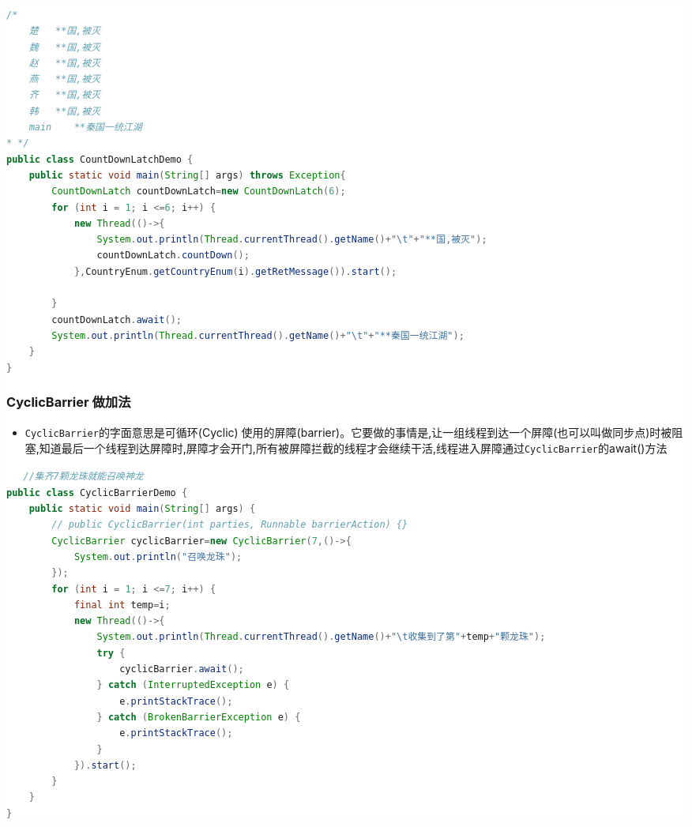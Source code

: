 ```java
/*
	楚	**国,被灭
	魏	**国,被灭
	赵	**国,被灭
	燕	**国,被灭
	齐	**国,被灭
	韩	**国,被灭
	main	**秦国一统江湖
* */
public class CountDownLatchDemo {
    public static void main(String[] args) throws Exception{
        CountDownLatch countDownLatch=new CountDownLatch(6);
        for (int i = 1; i <=6; i++) {
            new Thread(()->{
                System.out.println(Thread.currentThread().getName()+"\t"+"**国,被灭");
                countDownLatch.countDown();
            },CountryEnum.getCountryEnum(i).getRetMessage()).start();

        }
        countDownLatch.await();
        System.out.println(Thread.currentThread().getName()+"\t"+"**秦国一统江湖");
    }
}
```

### CyclicBarrier 做加法

- `CyclicBarrier`的字面意思是可循环(Cyclic) 使用的屏障(barrier)。它要做的事情是,让一组线程到达一个屏障(也可以叫做同步点)时被阻塞,知道最后一个线程到达屏障时,屏障才会开门,所有被屏障拦截的线程才会继续干活,线程进入屏障通过`CyclicBarrier`的await()方法
```java
   //集齐7颗龙珠就能召唤神龙
public class CyclicBarrierDemo {
    public static void main(String[] args) {
        // public CyclicBarrier(int parties, Runnable barrierAction) {}
        CyclicBarrier cyclicBarrier=new CyclicBarrier(7,()->{
            System.out.println("召唤龙珠");
        });
        for (int i = 1; i <=7; i++) {
            final int temp=i;
            new Thread(()->{
                System.out.println(Thread.currentThread().getName()+"\t收集到了第"+temp+"颗龙珠");
                try {
                    cyclicBarrier.await();
                } catch (InterruptedException e) {
                    e.printStackTrace();
                } catch (BrokenBarrierException e) {
                    e.printStackTrace();
                }
            }).start();
        }
    }
}
```
